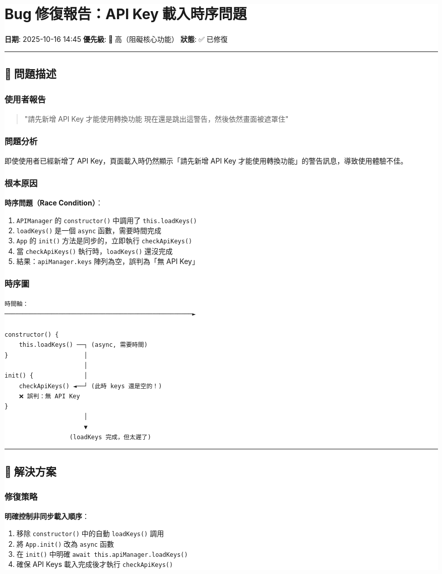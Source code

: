 # Bug 修復報告：API Key 載入時序問題

**日期**: 2025-10-16 14:45
**優先級**: 🔴 高（阻礙核心功能）
**狀態**: ✅ 已修復

---

## 🐛 問題描述

### 使用者報告
> "請先新增 API Key 才能使用轉換功能 現在還是跳出這警告，然後依然畫面被遮罩住"

### 問題分析
即使使用者已經新增了 API Key，頁面載入時仍然顯示「請先新增 API Key 才能使用轉換功能」的警告訊息，導致使用體驗不佳。

### 根本原因
**時序問題（Race Condition）**：

1. `APIManager` 的 `constructor()` 中調用了 `this.loadKeys()`
2. `loadKeys()` 是一個 `async` 函數，需要時間完成
3. `App` 的 `init()` 方法是同步的，立即執行 `checkApiKeys()`
4. 當 `checkApiKeys()` 執行時，`loadKeys()` 還沒完成
5. 結果：`apiManager.keys` 陣列為空，誤判為「無 API Key」

### 時序圖

```
時間軸：
────────────────────────────────────────────────────►

constructor() {
    this.loadKeys() ──┐ (async, 需要時間)
}                     │
                      │
init() {              │
    checkApiKeys() ◄──┘ (此時 keys 還是空的！)
    ❌ 誤判：無 API Key
}
                      │
                      ▼
                  (loadKeys 完成，但太遲了)
```

---

## 🔧 解決方案

### 修復策略
**明確控制非同步載入順序**：
1. 移除 `constructor()` 中的自動 `loadKeys()` 調用
2. 將 `App.init()` 改為 `async` 函數
3. 在 `init()` 中明確 `await this.apiManager.loadKeys()`
4. 確保 API Keys 載入完成後才執行 `checkApiKeys()`
